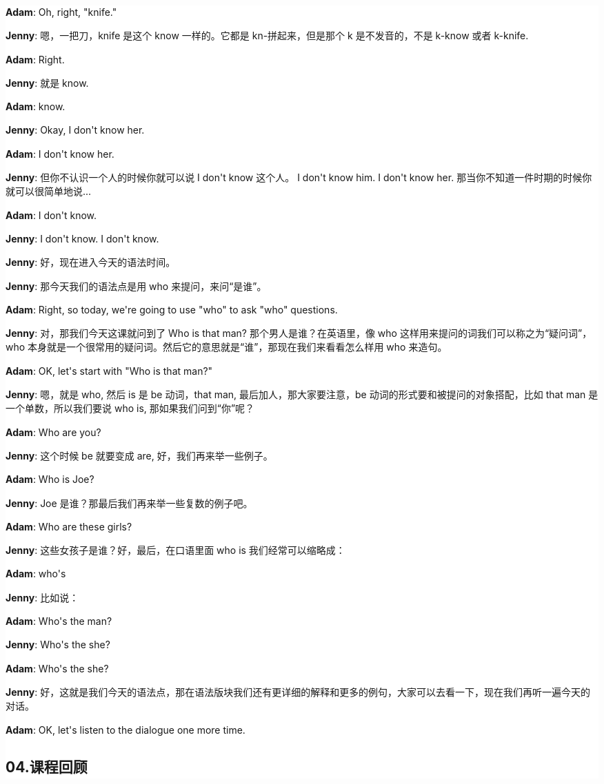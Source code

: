 **Adam**: Oh, right, "knife."

**Jenny**: 嗯，一把刀，knife 是这个 know 一样的。它都是 kn-拼起来，但是那个 k 是不发音的，不是 k-know 或者 k-knife.

**Adam**: Right.

**Jenny**: 就是 know.

**Adam**: know.

**Jenny**: Okay, I don't know her.

**Adam**: I don't know her.

**Jenny**: 但你不认识一个人的时候你就可以说 I don't know 这个人。 I don't know him. I don't know her. 那当你不知道一件时期的时候你就可以很简单地说...

**Adam**: I don't know.

**Jenny**: I don't know. I don't know.

**Jenny**: 好，现在进入今天的语法时间。

**Jenny**: 那今天我们的语法点是用 who 来提问，来问“是谁”。

**Adam**: Right, so today, we're going to use "who" to ask "who" questions.

**Jenny**: 对，那我们今天这课就问到了 Who is that man? 那个男人是谁？在英语里，像 who 这样用来提问的词我们可以称之为“疑问词”，who 本身就是一个很常用的疑问词。然后它的意思就是“谁”，那现在我们来看看怎么样用 who 来造句。

**Adam**: OK, let's start with "Who is that man?"

**Jenny**: 嗯，就是 who, 然后 is 是 be 动词，that man, 最后加人，那大家要注意，be 动词的形式要和被提问的对象搭配，比如 that man 是一个单数，所以我们要说 who is, 那如果我们问到“你”呢？

**Adam**: Who are you?

**Jenny**: 这个时候 be 就要变成 are, 好，我们再来举一些例子。

**Adam**: Who is Joe?

**Jenny**: Joe 是谁？那最后我们再来举一些复数的例子吧。

**Adam**: Who are these girls?

**Jenny**: 这些女孩子是谁？好，最后，在口语里面 who is 我们经常可以缩略成：

**Adam**: who's

**Jenny**: 比如说：

**Adam**: Who's the man?

**Jenny**: Who's the she?

**Adam**: Who's the she?

**Jenny**: 好，这就是我们今天的语法点，那在语法版块我们还有更详细的解释和更多的例句，大家可以去看一下，现在我们再听一遍今天的对话。

**Adam**: OK, let's listen to the dialogue one more time.



## 04.课程回顾
